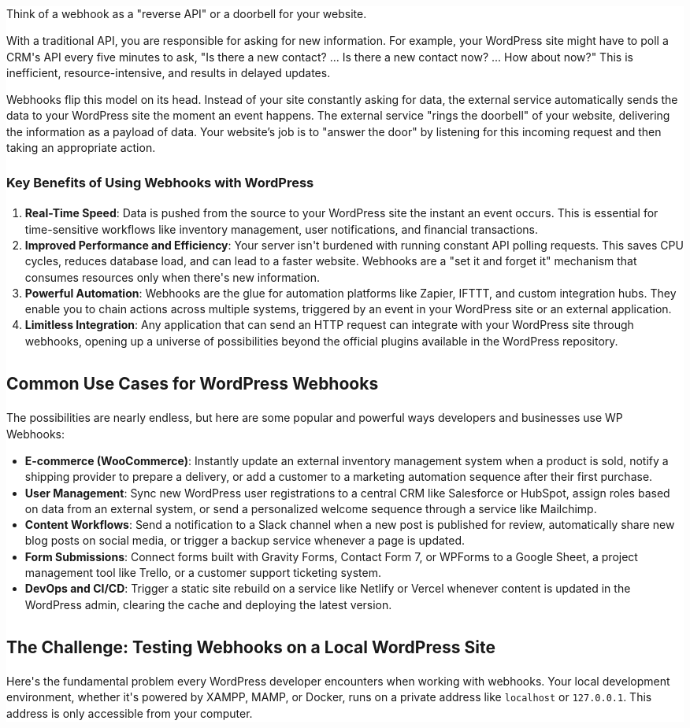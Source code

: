 Think of a webhook as a "reverse API" or a doorbell for your website.

With a traditional API, you are responsible for asking for new information. For example, your WordPress site might have to poll a CRM's API every five minutes to ask, "Is there a new contact? ... Is there a new contact now? ... How about now?" This is inefficient, resource-intensive, and results in delayed updates.

Webhooks flip this model on its head. Instead of your site constantly asking for data, the external service automatically sends the data to your WordPress site the moment an event happens. The external service "rings the doorbell" of your website, delivering the information as a payload of data. Your website’s job is to "answer the door" by listening for this incoming request and then taking an appropriate action.

### Key Benefits of Using Webhooks with WordPress

1.  **Real-Time Speed**: Data is pushed from the source to your WordPress site the instant an event occurs. This is essential for time-sensitive workflows like inventory management, user notifications, and financial transactions.
2.  **Improved Performance and Efficiency**: Your server isn't burdened with running constant API polling requests. This saves CPU cycles, reduces database load, and can lead to a faster website. Webhooks are a "set it and forget it" mechanism that consumes resources only when there's new information.
3.  **Powerful Automation**: Webhooks are the glue for automation platforms like Zapier, IFTTT, and custom integration hubs. They enable you to chain actions across multiple systems, triggered by an event in your WordPress site or an external application.
4.  **Limitless Integration**: Any application that can send an HTTP request can integrate with your WordPress site through webhooks, opening up a universe of possibilities beyond the official plugins available in the WordPress repository.

## Common Use Cases for WordPress Webhooks

The possibilities are nearly endless, but here are some popular and powerful ways developers and businesses use WP Webhooks:

*   **E-commerce (WooCommerce)**: Instantly update an external inventory management system when a product is sold, notify a shipping provider to prepare a delivery, or add a customer to a marketing automation sequence after their first purchase.
*   **User Management**: Sync new WordPress user registrations to a central CRM like Salesforce or HubSpot, assign roles based on data from an external system, or send a personalized welcome sequence through a service like Mailchimp.
*   **Content Workflows**: Send a notification to a Slack channel when a new post is published for review, automatically share new blog posts on social media, or trigger a backup service whenever a page is updated.
*   **Form Submissions**: Connect forms built with Gravity Forms, Contact Form 7, or WPForms to a Google Sheet, a project management tool like Trello, or a customer support ticketing system.
*   **DevOps and CI/CD**: Trigger a static site rebuild on a service like Netlify or Vercel whenever content is updated in the WordPress admin, clearing the cache and deploying the latest version.

## The Challenge: Testing Webhooks on a Local WordPress Site

Here's the fundamental problem every WordPress developer encounters when working with webhooks. Your local development environment, whether it's powered by XAMPP, MAMP, or Docker, runs on a private address like `localhost` or `127.0.0.1`. This address is only accessible from your computer.
